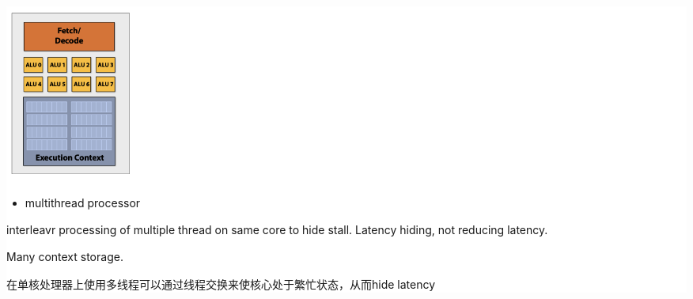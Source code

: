 <img src="Note.assets/Screen Shot 2021-10-16 at 11.29.32 PM.png" alt="Screen Shot 2021-10-16 at 11.29.32 PM" style="zoom:30%;" />

* multithread processor

interleavr processing of multiple thread on same core to hide stall. Latency hiding, not reducing latency.

Many context storage.

在单核处理器上使用多线程可以通过线程交换来使核心处于繁忙状态，从而hide latency
